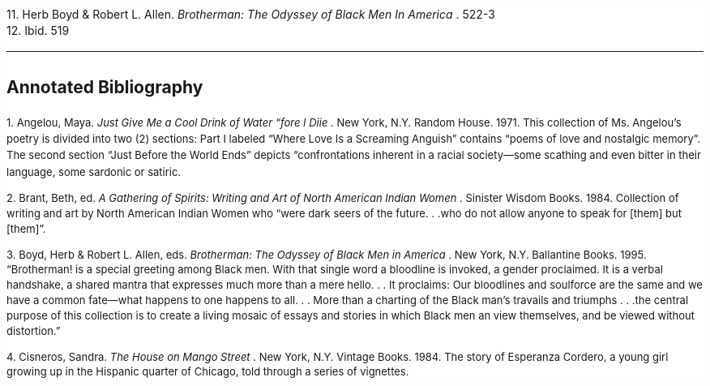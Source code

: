 <dt>
11. Herb Boyd &amp; Robert L. Allen.
<i>
Brotherman: The Odyssey of Black Men In America
</i>
. 522-3
<dt>
12. Ibid. 519
</dt>
</dt>
</dt>
</dt>
</dt>
</dt>
</dt>
</dt>
</dt>
</dt>
</dt>
</dt>
</dl>
</font>
<hr/>
<h2>
Annotated Bibliography
</h2>
<font size="-1">
1. Angelou, Maya.
<i>
Just Give Me a Cool Drink of Water “fore I Diie
</i>
. New York, N.Y. Random House. 1971. This collection of Ms. Angelou’s poetry is divided into two (2) sections: Part I labeled “Where Love Is a Screaming Anguish” contains “poems of love and nostalgic memory”. The second section “Just Before the World Ends” depicts “confrontations inherent in a racial society—some scathing and even bitter in their language, some sardonic or satiric.
<p>
2. Brant, Beth, ed.
<i>
A Gathering of Spirits: Writing and Art of North American Indian Women
</i>
. Sinister Wisdom Books. 1984. Collection of writing and art by North American Indian Women who “were dark seers of the future. . .who do not allow anyone to speak for [them] but [them]”.
</p>
<p>
3. Boyd, Herb &amp; Robert L. Allen, eds.
<i>
Brotherman: The Odyssey of Black Men in America
</i>
. New York, N.Y. Ballantine Books. 1995. “Brotherman! is a special greeting among Black men. With that single word a bloodline is invoked, a gender proclaimed. It is a verbal handshake, a shared mantra that expresses much more than a mere hello. . . It proclaims: Our bloodlines and soulforce are the same and we have a common fate—what happens to one happens to all. . . More than a charting of the Black man’s travails and triumphs . . .the central purpose of this collection is to create a living mosaic of essays and stories in which Black men an view themselves, and be viewed without distortion.”
</p>
<p>
4. Cisneros, Sandra.
<i>
The House on Mango Street
</i>
. New York, N.Y. Vintage Books. 1984. The story of Esperanza Cordero, a young girl growing up in the Hispanic quarter of Chicago, told through a series of vignettes.
</p>
